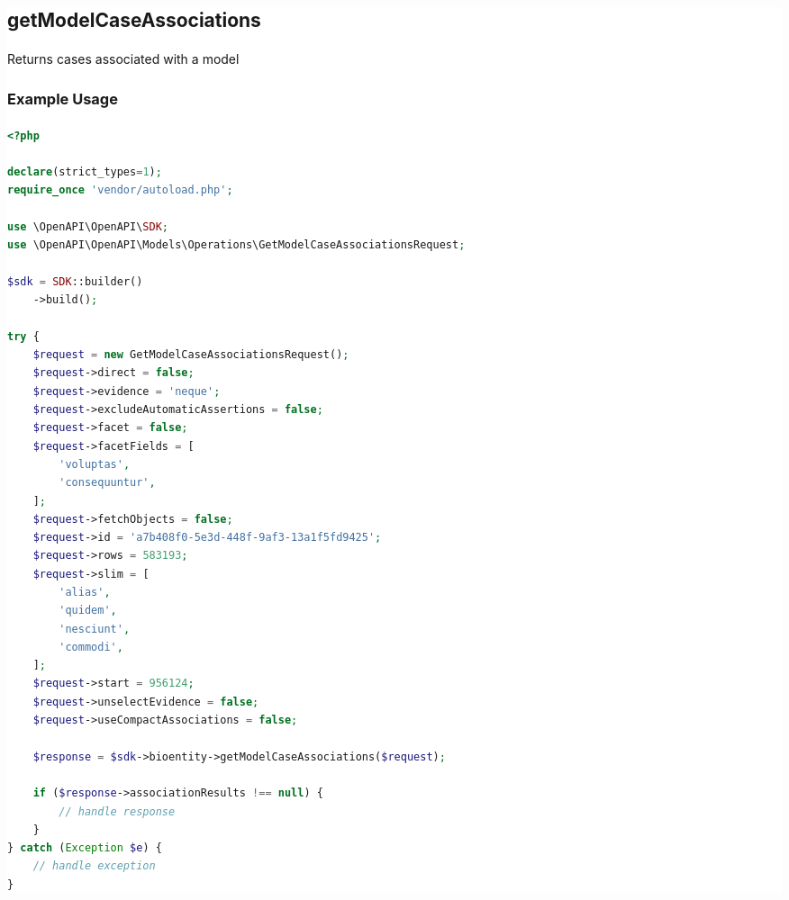 ## getModelCaseAssociations

Returns cases associated with a model

### Example Usage

```php
<?php

declare(strict_types=1);
require_once 'vendor/autoload.php';

use \OpenAPI\OpenAPI\SDK;
use \OpenAPI\OpenAPI\Models\Operations\GetModelCaseAssociationsRequest;

$sdk = SDK::builder()
    ->build();

try {
    $request = new GetModelCaseAssociationsRequest();
    $request->direct = false;
    $request->evidence = 'neque';
    $request->excludeAutomaticAssertions = false;
    $request->facet = false;
    $request->facetFields = [
        'voluptas',
        'consequuntur',
    ];
    $request->fetchObjects = false;
    $request->id = 'a7b408f0-5e3d-448f-9af3-13a1f5fd9425';
    $request->rows = 583193;
    $request->slim = [
        'alias',
        'quidem',
        'nesciunt',
        'commodi',
    ];
    $request->start = 956124;
    $request->unselectEvidence = false;
    $request->useCompactAssociations = false;

    $response = $sdk->bioentity->getModelCaseAssociations($request);

    if ($response->associationResults !== null) {
        // handle response
    }
} catch (Exception $e) {
    // handle exception
}
```
